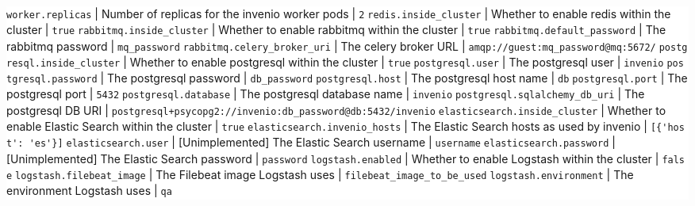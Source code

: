 `worker.replicas` | Number of replicas for the invenio worker pods | `2`
`redis.inside_cluster` | Whether to enable redis within the cluster | `true`
`rabbitmq.inside_cluster` | Whether to enable rabbitmq within the cluster | `true`
`rabbitmq.default_password` | The rabbitmq password | `mq_password`
`rabbitmq.celery_broker_uri` | The celery broker URL | `amqp://guest:mq_password@mq:5672/`
`postgresql.inside_cluster` | Whether to enable postgresql within the cluster | `true`
`postgresql.user` | The postgresql user | `invenio`
`postgresql.password` | The postgresql password | `db_password`
`postgresql.host` | The postgresql host name | `db`
`postgresql.port` | The postgresql port | `5432`
`postgresql.database` | The postgresql database name | `invenio`
`postgresql.sqlalchemy_db_uri` | The postgresql DB URI | `postgresql+psycopg2://invenio:db_password@db:5432/invenio`
`elasticsearch.inside_cluster` | Whether to enable Elastic Search within the cluster | `true`
`elasticsearch.invenio_hosts` | The Elastic Search hosts as used by invenio | `[{'host': 'es'}]`
`elasticsearch.user` | [Unimplemented] The Elastic Search username | `username`
`elasticsearch.password` | [Unimplemented] The Elastic Search password | `password`
`logstash.enabled` | Whether to enable Logstash within the cluster | `false`
`logstash.filebeat_image` | The Filebeat image Logstash uses | `filebeat_image_to_be_used` 
`logstash.environment` | The environment Logstash uses | `qa`
